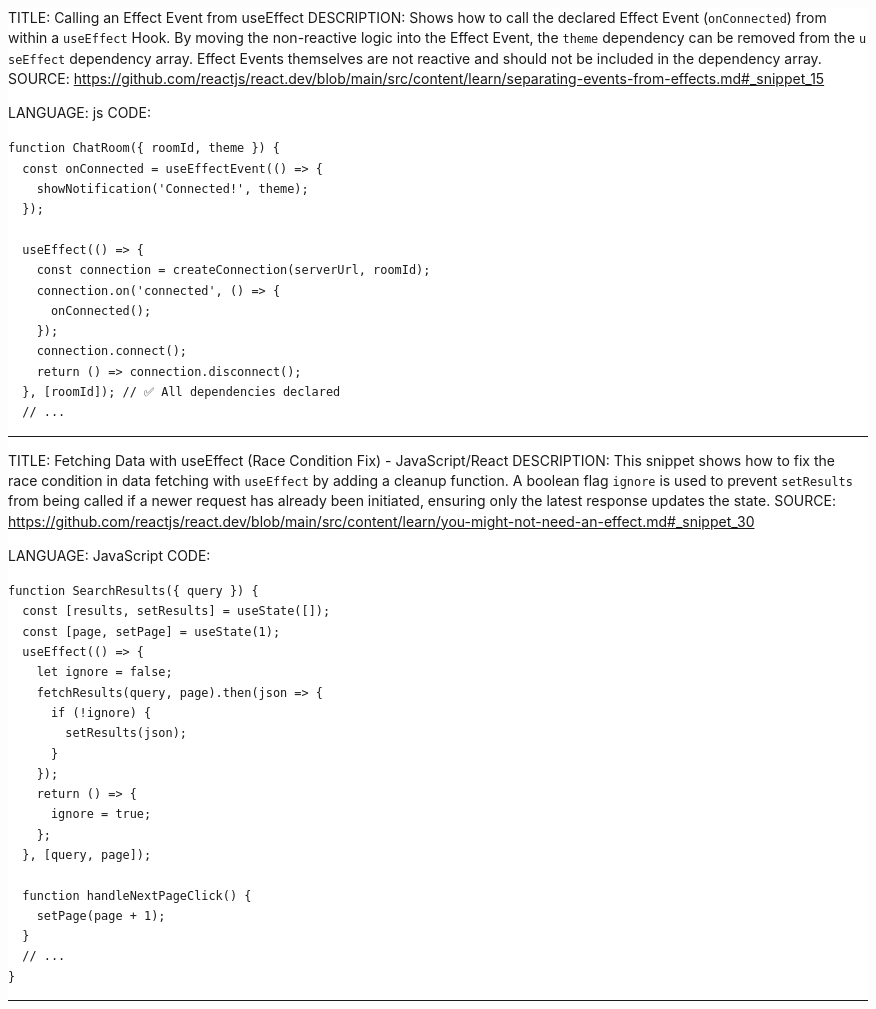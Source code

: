 
TITLE: Calling an Effect Event from useEffect
DESCRIPTION: Shows how to call the declared Effect Event (`onConnected`) from within a `useEffect` Hook. By moving the non-reactive logic into the Effect Event, the `theme` dependency can be removed from the `useEffect` dependency array. Effect Events themselves are not reactive and should not be included in the dependency array.
SOURCE: https://github.com/reactjs/react.dev/blob/main/src/content/learn/separating-events-from-effects.md#_snippet_15

LANGUAGE: js
CODE:

```
function ChatRoom({ roomId, theme }) {
  const onConnected = useEffectEvent(() => {
    showNotification('Connected!', theme);
  });

  useEffect(() => {
    const connection = createConnection(serverUrl, roomId);
    connection.on('connected', () => {
      onConnected();
    });
    connection.connect();
    return () => connection.disconnect();
  }, [roomId]); // ✅ All dependencies declared
  // ...
```

---

TITLE: Fetching Data with useEffect (Race Condition Fix) - JavaScript/React
DESCRIPTION: This snippet shows how to fix the race condition in data fetching with `useEffect` by adding a cleanup function. A boolean flag `ignore` is used to prevent `setResults` from being called if a newer request has already been initiated, ensuring only the latest response updates the state.
SOURCE: https://github.com/reactjs/react.dev/blob/main/src/content/learn/you-might-not-need-an-effect.md#_snippet_30

LANGUAGE: JavaScript
CODE:

```
function SearchResults({ query }) {
  const [results, setResults] = useState([]);
  const [page, setPage] = useState(1);
  useEffect(() => {
    let ignore = false;
    fetchResults(query, page).then(json => {
      if (!ignore) {
        setResults(json);
      }
    });
    return () => {
      ignore = true;
    };
  }, [query, page]);

  function handleNextPageClick() {
    setPage(page + 1);
  }
  // ...
}
```

---